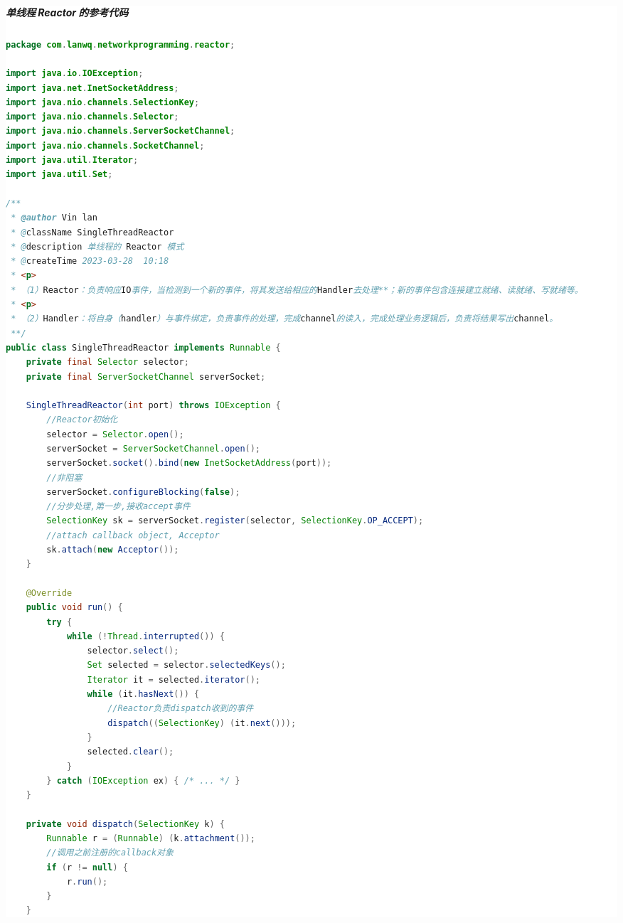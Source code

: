 ##### 单线程 Reactor 的参考代码

```java
package com.lanwq.networkprogramming.reactor;

import java.io.IOException;
import java.net.InetSocketAddress;
import java.nio.channels.SelectionKey;
import java.nio.channels.Selector;
import java.nio.channels.ServerSocketChannel;
import java.nio.channels.SocketChannel;
import java.util.Iterator;
import java.util.Set;

/**
 * @author Vin lan
 * @className SingleThreadReactor
 * @description 单线程的 Reactor 模式
 * @createTime 2023-03-28  10:18
 * <p>
 * （1）Reactor：负责响应IO事件，当检测到一个新的事件，将其发送给相应的Handler去处理**；新的事件包含连接建立就绪、读就绪、写就绪等。
 * <p>
 * （2）Handler：将自身（handler）与事件绑定，负责事件的处理，完成channel的读入，完成处理业务逻辑后，负责将结果写出channel。
 **/
public class SingleThreadReactor implements Runnable {
    private final Selector selector;
    private final ServerSocketChannel serverSocket;

    SingleThreadReactor(int port) throws IOException {
        //Reactor初始化
        selector = Selector.open();
        serverSocket = ServerSocketChannel.open();
        serverSocket.socket().bind(new InetSocketAddress(port));
        //非阻塞
        serverSocket.configureBlocking(false);
        //分步处理,第一步,接收accept事件
        SelectionKey sk = serverSocket.register(selector, SelectionKey.OP_ACCEPT);
        //attach callback object, Acceptor
        sk.attach(new Acceptor());
    }

    @Override
    public void run() {
        try {
            while (!Thread.interrupted()) {
                selector.select();
                Set selected = selector.selectedKeys();
                Iterator it = selected.iterator();
                while (it.hasNext()) {
                    //Reactor负责dispatch收到的事件
                    dispatch((SelectionKey) (it.next()));
                }
                selected.clear();
            }
        } catch (IOException ex) { /* ... */ }
    }

    private void dispatch(SelectionKey k) {
        Runnable r = (Runnable) (k.attachment());
        //调用之前注册的callback对象
        if (r != null) {
            r.run();
        }
    }
```